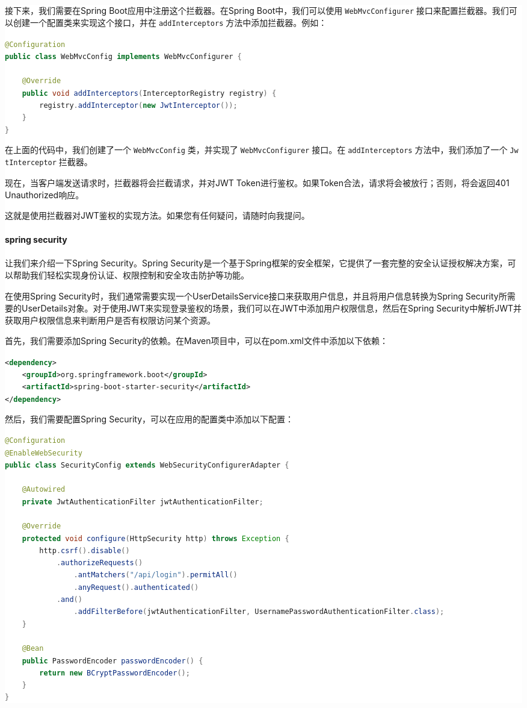 接下来，我们需要在Spring Boot应用中注册这个拦截器。在Spring Boot中，我们可以使用 `WebMvcConfigurer` 接口来配置拦截器。我们可以创建一个配置类来实现这个接口，并在 `addInterceptors` 方法中添加拦截器。例如：

```java
@Configuration
public class WebMvcConfig implements WebMvcConfigurer {

    @Override
    public void addInterceptors(InterceptorRegistry registry) {
        registry.addInterceptor(new JwtInterceptor());
    }
}
```

在上面的代码中，我们创建了一个 `WebMvcConfig` 类，并实现了 `WebMvcConfigurer` 接口。在 `addInterceptors` 方法中，我们添加了一个 `JwtInterceptor` 拦截器。

现在，当客户端发送请求时，拦截器将会拦截请求，并对JWT Token进行鉴权。如果Token合法，请求将会被放行；否则，将会返回401 Unauthorized响应。

这就是使用拦截器对JWT鉴权的实现方法。如果您有任何疑问，请随时向我提问。

#### spring security

让我们来介绍一下Spring Security。Spring Security是一个基于Spring框架的安全框架，它提供了一套完整的安全认证授权解决方案，可以帮助我们轻松实现身份认证、权限控制和安全攻击防护等功能。

在使用Spring Security时，我们通常需要实现一个UserDetailsService接口来获取用户信息，并且将用户信息转换为Spring Security所需要的UserDetails对象。对于使用JWT来实现登录鉴权的场景，我们可以在JWT中添加用户权限信息，然后在Spring Security中解析JWT并获取用户权限信息来判断用户是否有权限访问某个资源。

首先，我们需要添加Spring Security的依赖。在Maven项目中，可以在pom.xml文件中添加以下依赖：

```xml
<dependency>
    <groupId>org.springframework.boot</groupId>
    <artifactId>spring-boot-starter-security</artifactId>
</dependency>
```

然后，我们需要配置Spring Security，可以在应用的配置类中添加以下配置：

```java
@Configuration
@EnableWebSecurity
public class SecurityConfig extends WebSecurityConfigurerAdapter {
    
    @Autowired
    private JwtAuthenticationFilter jwtAuthenticationFilter;
    
    @Override
    protected void configure(HttpSecurity http) throws Exception {
        http.csrf().disable()
            .authorizeRequests()
                .antMatchers("/api/login").permitAll()
                .anyRequest().authenticated()
            .and()
                .addFilterBefore(jwtAuthenticationFilter, UsernamePasswordAuthenticationFilter.class);
    }
    
    @Bean
    public PasswordEncoder passwordEncoder() {
        return new BCryptPasswordEncoder();
    }
}
```
